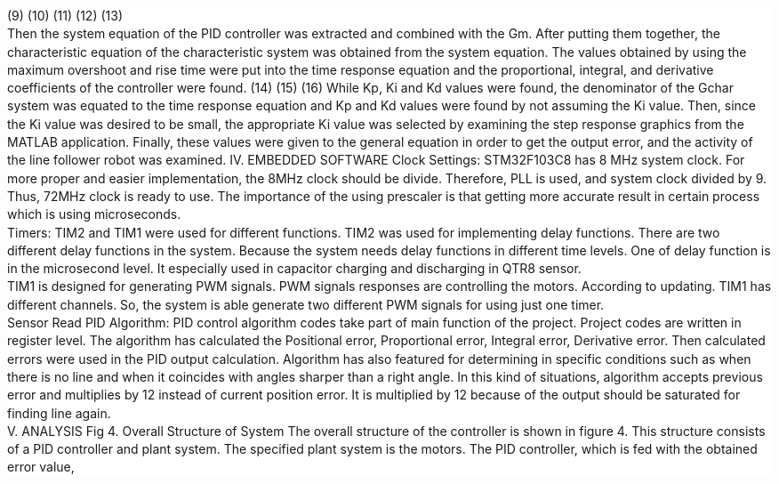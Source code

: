  
(9) 
(10) 
(11) 
(12) 
(13)  
Then the system equation of the PID controller was 
extracted and combined with the Gm. After putting them 
together, the characteristic equation of the characteristic 
system was obtained from the system equation. The values 
obtained by using the maximum overshoot and rise time 
were put into the time response equation and the 
proportional, integral, and derivative coefficients of the 
controller were found. 
(14) 
(15) 
(16) 
While Kp, Ki and Kd values were found, the denominator 
of the Gchar system was equated to the time response 
equation and Kp and Kd values were found by not assuming 
the Ki value. Then, since the Ki value was desired to be 
small, the appropriate Ki value was selected by examining 
the step response graphics from the MATLAB application. 
Finally, these values were given to the general equation in 
order to get the output error, and the activity of the line 
follower robot was examined. 
IV. EMBEDDED SOFTWARE 
Clock Settings: STM32F103C8 has 8 MHz system clock. 
For more proper and easier implementation, the 8MHz clock 
should be divide. Therefore, PLL is used, and system clock 
divided by 9. Thus, 72MHz clock is ready to use. The 
importance of the using prescaler is that getting more 
accurate result in certain process which is using 
microseconds.  
Timers: TIM2 and TIM1 were used for different 
functions. TIM2 was used for implementing delay functions. 
There are two different delay functions in the system. 
Because the system needs delay functions in different time 
levels. One of delay function is in the microsecond level. It 
especially used in capacitor charging and discharging in 
QTR8 sensor.  
TIM1 is designed for generating PWM signals. PWM 
signals responses are controlling the motors. According to 
updating. TIM1 has different channels. So, the system is able 
generate two different PWM signals for using just one timer.  
Sensor Read 
PID Algorithm: PID control algorithm codes take part of 
main function of the project. Project codes are written in 
register level. The algorithm has calculated the Positional 
error, Proportional error, Integral error, Derivative error. 
Then calculated errors were used in the PID output 
calculation. Algorithm has also featured for determining in 
specific conditions such as when there is no line and when it 
coincides with angles sharper than a right angle. In this kind 
of situations, algorithm accepts previous error and multiplies 
by 12 instead of current position error. It is multiplied by 12 
because of the output should be saturated for finding line 
again.  
V. ANALYSIS 
Fig 4. Overall Structure of System 
The overall structure of the controller is shown in figure 
4. This structure consists of a PID controller and plant 
system. The specified plant system is the motors. The PID 
controller, which is fed with the obtained error value, 